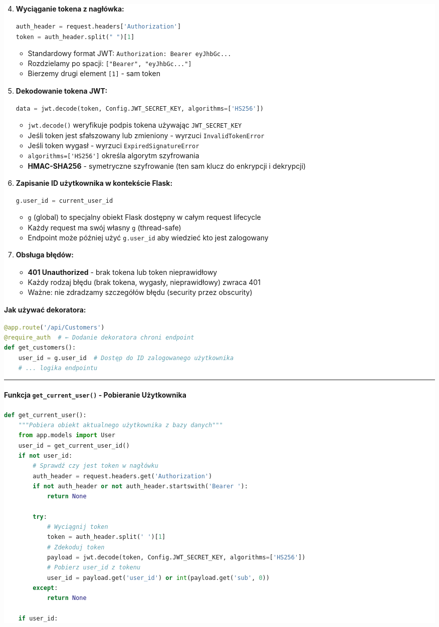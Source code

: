 4. **Wyciąganie tokena z nagłówka:**
   ```python
   auth_header = request.headers['Authorization']
   token = auth_header.split(" ")[1]
   ```
   - Standardowy format JWT: `Authorization: Bearer eyJhbGc...`
   - Rozdzielamy po spacji: `["Bearer", "eyJhbGc..."]`
   - Bierzemy drugi element `[1]` - sam token

5. **Dekodowanie tokena JWT:**
   ```python
   data = jwt.decode(token, Config.JWT_SECRET_KEY, algorithms=['HS256'])
   ```
   - `jwt.decode()` weryfikuje podpis tokena używając `JWT_SECRET_KEY`
   - Jeśli token jest sfałszowany lub zmieniony - wyrzuci `InvalidTokenError`
   - Jeśli token wygasł - wyrzuci `ExpiredSignatureError`
   - `algorithms=['HS256']` określa algorytm szyfrowania
   - **HMAC-SHA256** - symetryczne szyfrowanie (ten sam klucz do enkrypcji i dekrypcji)

6. **Zapisanie ID użytkownika w kontekście Flask:**
   ```python
   g.user_id = current_user_id
   ```
   - `g` (global) to specjalny obiekt Flask dostępny w całym request lifecycle
   - Każdy request ma swój własny `g` (thread-safe)
   - Endpoint może później użyć `g.user_id` aby wiedzieć kto jest zalogowany

7. **Obsługa błędów:**
   - **401 Unauthorized** - brak tokena lub token nieprawidłowy
   - Każdy rodzaj błędu (brak tokena, wygasły, nieprawidłowy) zwraca 401
   - Ważne: nie zdradzamy szczegółów błędu (security przez obscurity)

**Jak używać dekoratora:**
```python
@app.route('/api/Customers')
@require_auth  # ← Dodanie dekoratora chroni endpoint
def get_customers():
    user_id = g.user_id  # Dostęp do ID zalogowanego użytkownika
    # ... logika endpointu
```

---

#### **Funkcja `get_current_user()` - Pobieranie Użytkownika**

```python
def get_current_user():
    """Pobiera obiekt aktualnego użytkownika z bazy danych"""
    from app.models import User
    user_id = get_current_user_id()
    if not user_id:
        # Sprawdź czy jest token w nagłówku
        auth_header = request.headers.get('Authorization')
        if not auth_header or not auth_header.startswith('Bearer '):
            return None

        try:
            # Wyciągnij token
            token = auth_header.split(' ')[1]
            # Zdekoduj token
            payload = jwt.decode(token, Config.JWT_SECRET_KEY, algorithms=['HS256'])
            # Pobierz user_id z tokenu
            user_id = payload.get('user_id') or int(payload.get('sub', 0))
        except:
            return None

    if user_id:
```